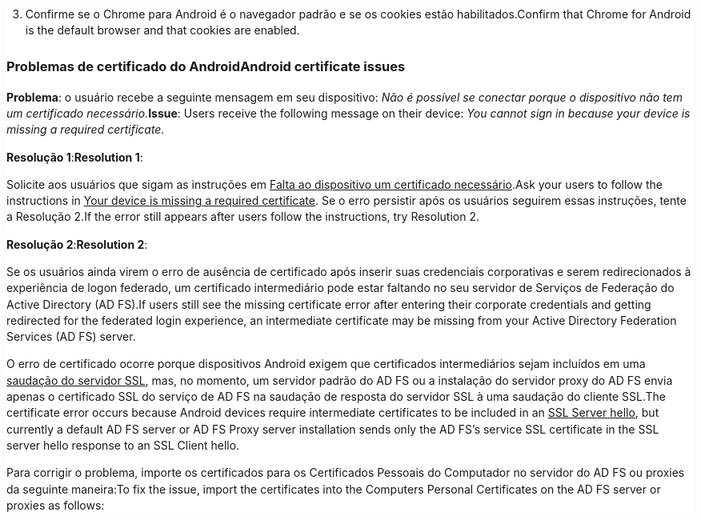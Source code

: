 3.  <span data-ttu-id="f3512-216">Confirme se o Chrome para Android é o navegador padrão e se os cookies estão habilitados.</span><span class="sxs-lookup"><span data-stu-id="f3512-216">Confirm that Chrome for Android is the default browser and that cookies are enabled.</span></span>

### <span data-ttu-id="f3512-217">Problemas de certificado do Android</span><span class="sxs-lookup"><span data-stu-id="f3512-217">Android certificate issues</span></span>
<a id="android-certificate-issues" class="xliff"></a>

<span data-ttu-id="f3512-218">**Problema**: o usuário recebe a seguinte mensagem em seu dispositivo: *Não é possível se conectar porque o dispositivo não tem um certificado necessário.*</span><span class="sxs-lookup"><span data-stu-id="f3512-218">**Issue**: Users receive the following message on their device: *You cannot sign in because your device is missing a required certificate.*</span></span>

<span data-ttu-id="f3512-219">**Resolução 1**:</span><span class="sxs-lookup"><span data-stu-id="f3512-219">**Resolution 1**:</span></span>

<span data-ttu-id="f3512-220">Solicite aos usuários que sigam as instruções em [Falta ao dispositivo um certificado necessário](/intune-user-help/your-device-is-missing-a-required-certificate-android#your-device-is-missing-a-certificate-required-by-your-it-administrator).</span><span class="sxs-lookup"><span data-stu-id="f3512-220">Ask your users to follow the instructions in [Your device is missing a required certificate](/intune-user-help/your-device-is-missing-a-required-certificate-android#your-device-is-missing-a-certificate-required-by-your-it-administrator).</span></span> <span data-ttu-id="f3512-221">Se o erro persistir após os usuários seguirem essas instruções, tente a Resolução 2.</span><span class="sxs-lookup"><span data-stu-id="f3512-221">If the error still appears after users follow the instructions, try Resolution 2.</span></span>

<span data-ttu-id="f3512-222">**Resolução 2**:</span><span class="sxs-lookup"><span data-stu-id="f3512-222">**Resolution 2**:</span></span>

<span data-ttu-id="f3512-223">Se os usuários ainda virem o erro de ausência de certificado após inserir suas credenciais corporativas e serem redirecionados à experiência de logon federado, um certificado intermediário pode estar faltando no seu servidor de Serviços de Federação do Active Directory (AD FS).</span><span class="sxs-lookup"><span data-stu-id="f3512-223">If users still see the missing certificate error after entering their corporate credentials and getting redirected for the federated login experience, an intermediate certificate may be missing from your Active Directory Federation Services (AD FS) server.</span></span>

<span data-ttu-id="f3512-224">O erro de certificado ocorre porque dispositivos Android exigem que certificados intermediários sejam incluídos em uma [saudação do servidor SSL](https://technet.microsoft.com/library/cc783349.aspx), mas, no momento, um servidor padrão do AD FS ou a instalação do servidor proxy do AD FS envia apenas o certificado SSL do serviço de AD FS na saudação de resposta do servidor SSL à uma saudação do cliente SSL.</span><span class="sxs-lookup"><span data-stu-id="f3512-224">The certificate error occurs because Android devices require intermediate certificates to be included in an [SSL Server hello](https://technet.microsoft.com/library/cc783349.aspx), but currently a default AD FS server or AD FS Proxy server installation sends only the AD FS’s service SSL certificate in the SSL server hello response to an SSL Client hello.</span></span>

<span data-ttu-id="f3512-225">Para corrigir o problema, importe os certificados para os Certificados Pessoais do Computador no servidor do AD FS ou proxies da seguinte maneira:</span><span class="sxs-lookup"><span data-stu-id="f3512-225">To fix the issue, import the certificates into the Computers Personal Certificates on the AD FS server or proxies as follows:</span></span>
